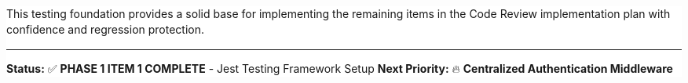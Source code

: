 This testing foundation provides a solid base for implementing the remaining items in the Code Review implementation plan with confidence and regression protection.

---

**Status:** ✅ **PHASE 1 ITEM 1 COMPLETE** - Jest Testing Framework Setup
**Next Priority:** 🔥 **Centralized Authentication Middleware**
